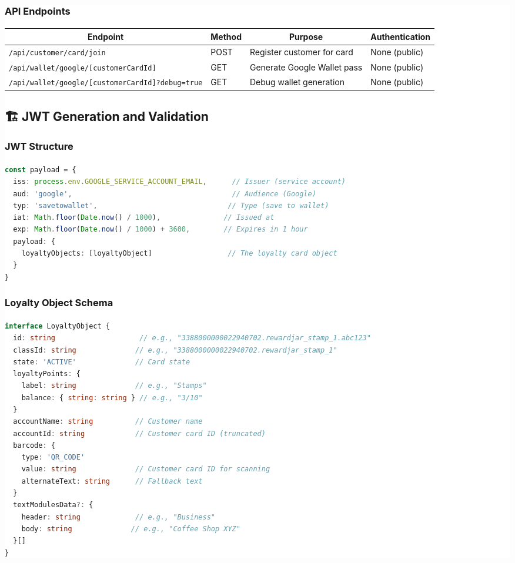 ### API Endpoints

| Endpoint | Method | Purpose | Authentication |
|----------|--------|---------|---------------|
| `/api/customer/card/join` | POST | Register customer for card | None (public) |
| `/api/wallet/google/[customerCardId]` | GET | Generate Google Wallet pass | None (public) |
| `/api/wallet/google/[customerCardId]?debug=true` | GET | Debug wallet generation | None (public) |

## 🏗️ JWT Generation and Validation

### JWT Structure

```typescript
const payload = {
  iss: process.env.GOOGLE_SERVICE_ACCOUNT_EMAIL,      // Issuer (service account)
  aud: 'google',                                      // Audience (Google)
  typ: 'savetowallet',                               // Type (save to wallet)
  iat: Math.floor(Date.now() / 1000),               // Issued at
  exp: Math.floor(Date.now() / 1000) + 3600,        // Expires in 1 hour
  payload: {
    loyaltyObjects: [loyaltyObject]                  // The loyalty card object
  }
}
```

### Loyalty Object Schema

```typescript
interface LoyaltyObject {
  id: string                    // e.g., "3388000000022940702.rewardjar_stamp_1.abc123"
  classId: string              // e.g., "3388000000022940702.rewardjar_stamp_1"
  state: 'ACTIVE'              // Card state
  loyaltyPoints: {
    label: string              // e.g., "Stamps"
    balance: { string: string } // e.g., "3/10"
  }
  accountName: string          // Customer name
  accountId: string            // Customer card ID (truncated)
  barcode: {
    type: 'QR_CODE'
    value: string              // Customer card ID for scanning
    alternateText: string      // Fallback text
  }
  textModulesData?: {
    header: string             // e.g., "Business"
    body: string              // e.g., "Coffee Shop XYZ"
  }[]
}
```
